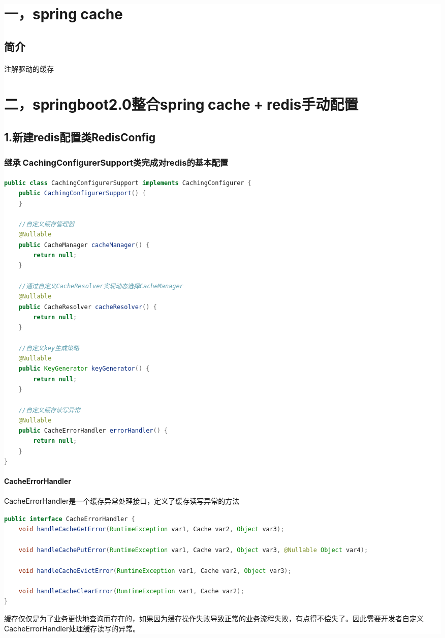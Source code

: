 # 一，spring cache

## 简介

注解驱动的缓存

# 二，springboot2.0整合spring cache + redis手动配置

## 1.新建redis配置类RedisConfig

### 继承 CachingConfigurerSupport类完成对redis的基本配置
```java
public class CachingConfigurerSupport implements CachingConfigurer {
    public CachingConfigurerSupport() {
    }

    //自定义缓存管理器
    @Nullable
    public CacheManager cacheManager() {
        return null;
    }

    //通过自定义CacheResolver实现动态选择CacheManager
    @Nullable
    public CacheResolver cacheResolver() {
        return null;
    }

    //自定义key生成策略
    @Nullable
    public KeyGenerator keyGenerator() {
        return null;
    }

    //自定义缓存读写异常
    @Nullable
    public CacheErrorHandler errorHandler() {
        return null;
    }
}
```

#### CacheErrorHandler

CacheErrorHandler是一个缓存异常处理接口，定义了缓存读写异常的方法
```java
public interface CacheErrorHandler {
    void handleCacheGetError(RuntimeException var1, Cache var2, Object var3);

    void handleCachePutError(RuntimeException var1, Cache var2, Object var3, @Nullable Object var4);

    void handleCacheEvictError(RuntimeException var1, Cache var2, Object var3);

    void handleCacheClearError(RuntimeException var1, Cache var2);
}
```
缓存仅仅是为了业务更快地查询而存在的，如果因为缓存操作失败导致正常的业务流程失败，有点得不偿失了。因此需要开发者自定义CacheErrorHandler处理缓存读写的异常。

